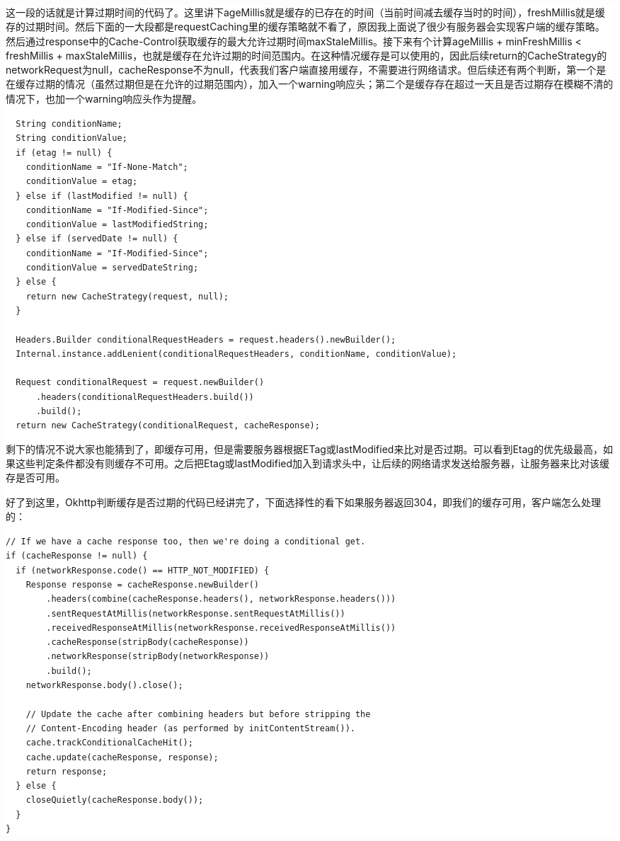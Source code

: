 这一段的话就是计算过期时间的代码了。这里讲下ageMillis就是缓存的已存在的时间（当前时间减去缓存当时的时间），freshMillis就是缓存的过期时间。然后下面的一大段都是requestCaching里的缓存策略就不看了，原因我上面说了很少有服务器会实现客户端的缓存策略。然后通过response中的Cache-Control获取缓存的最大允许过期时间maxStaleMillis。接下来有个计算ageMillis + minFreshMillis < freshMillis + maxStaleMillis，也就是缓存在允许过期的时间范围内。在这种情况缓存是可以使用的，因此后续return的CacheStrategy的networkRequest为null，cacheResponse不为null，代表我们客户端直接用缓存，不需要进行网络请求。但后续还有两个判断，第一个是在缓存过期的情况（虽然过期但是在允许的过期范围内），加入一个warning响应头；第二个是缓存存在超过一天且是否过期存在模糊不清的情况下，也加一个warning响应头作为提醒。

```
  String conditionName;
  String conditionValue;
  if (etag != null) {
    conditionName = "If-None-Match";
    conditionValue = etag;
  } else if (lastModified != null) {
    conditionName = "If-Modified-Since";
    conditionValue = lastModifiedString;
  } else if (servedDate != null) {
    conditionName = "If-Modified-Since";
    conditionValue = servedDateString;
  } else {
    return new CacheStrategy(request, null); 
  }

  Headers.Builder conditionalRequestHeaders = request.headers().newBuilder();
  Internal.instance.addLenient(conditionalRequestHeaders, conditionName, conditionValue);

  Request conditionalRequest = request.newBuilder()
      .headers(conditionalRequestHeaders.build())
      .build();
  return new CacheStrategy(conditionalRequest, cacheResponse);
```

剩下的情况不说大家也能猜到了，即缓存可用，但是需要服务器根据ETag或lastModified来比对是否过期。可以看到Etag的优先级最高，如果这些判定条件都没有则缓存不可用。之后把Etag或lastModified加入到请求头中，让后续的网络请求发送给服务器，让服务器来比对该缓存是否可用。

好了到这里，Okhttp判断缓存是否过期的代码已经讲完了，下面选择性的看下如果服务器返回304，即我们的缓存可用，客户端怎么处理的：

```
// If we have a cache response too, then we're doing a conditional get.
if (cacheResponse != null) {
  if (networkResponse.code() == HTTP_NOT_MODIFIED) {
    Response response = cacheResponse.newBuilder()
        .headers(combine(cacheResponse.headers(), networkResponse.headers()))
        .sentRequestAtMillis(networkResponse.sentRequestAtMillis())
        .receivedResponseAtMillis(networkResponse.receivedResponseAtMillis())
        .cacheResponse(stripBody(cacheResponse))
        .networkResponse(stripBody(networkResponse))
        .build();
    networkResponse.body().close();

    // Update the cache after combining headers but before stripping the
    // Content-Encoding header (as performed by initContentStream()).
    cache.trackConditionalCacheHit();
    cache.update(cacheResponse, response);
    return response;
  } else {
    closeQuietly(cacheResponse.body());
  }
}
```
